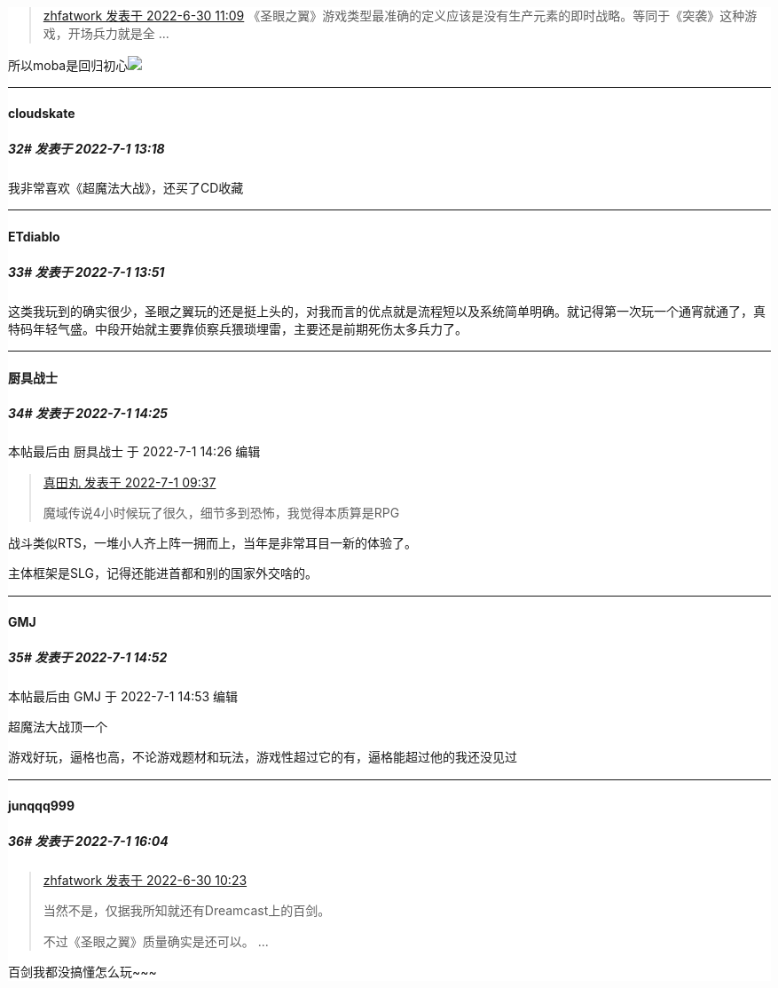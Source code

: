 <blockquote><a href="httphttps://bbs.saraba1st.com/2b/forum.php?mod=redirect&amp;goto=findpost&amp;pid=56469528&amp;ptid=2078642" target="_blank">zhfatwork 发表于 2022-6-30 11:09</a>
《圣眼之翼》游戏类型最准确的定义应该是没有生产元素的即时战略。等同于《突袭》这种游戏，开场兵力就是全 ...</blockquote>
所以moba是回归初心<img src="https://static.saraba1st.com/image/smiley/face2017/105.png" referrerpolicy="no-referrer">

*****

####  cloudskate  
##### 32#       发表于 2022-7-1 13:18

我非常喜欢《超魔法大战》，还买了CD收藏

*****

####  ETdiablo  
##### 33#       发表于 2022-7-1 13:51

这类我玩到的确实很少，圣眼之翼玩的还是挺上头的，对我而言的优点就是流程短以及系统简单明确。就记得第一次玩一个通宵就通了，真特码年轻气盛。中段开始就主要靠侦察兵猥琐埋雷，主要还是前期死伤太多兵力了。

*****

####  厨具战士  
##### 34#       发表于 2022-7-1 14:25

 本帖最后由 厨具战士 于 2022-7-1 14:26 编辑 
<blockquote><a href="httphttps://bbs.saraba1st.com/2b/forum.php?mod=redirect&amp;goto=findpost&amp;pid=56481464&amp;ptid=2078642" target="_blank">真田丸 发表于 2022-7-1 09:37</a>

魔域传说4小时候玩了很久，细节多到恐怖，我觉得本质算是RPG</blockquote>
战斗类似RTS，一堆小人齐上阵一拥而上，当年是非常耳目一新的体验了。

主体框架是SLG，记得还能进首都和别的国家外交啥的。

*****

####  GMJ  
##### 35#       发表于 2022-7-1 14:52

 本帖最后由 GMJ 于 2022-7-1 14:53 编辑 

超魔法大战顶一个

游戏好玩，逼格也高，不论游戏题材和玩法，游戏性超过它的有，逼格能超过他的我还没见过

*****

####  junqqq999  
##### 36#       发表于 2022-7-1 16:04

<blockquote><a href="httphttps://bbs.saraba1st.com/2b/forum.php?mod=redirect&amp;goto=findpost&amp;pid=56468921&amp;ptid=2078642" target="_blank">zhfatwork 发表于 2022-6-30 10:23</a>

当然不是，仅据我所知就还有Dreamcast上的百剑。

不过《圣眼之翼》质量确实是还可以。 ...</blockquote>
百剑我都没搞懂怎么玩~~~

